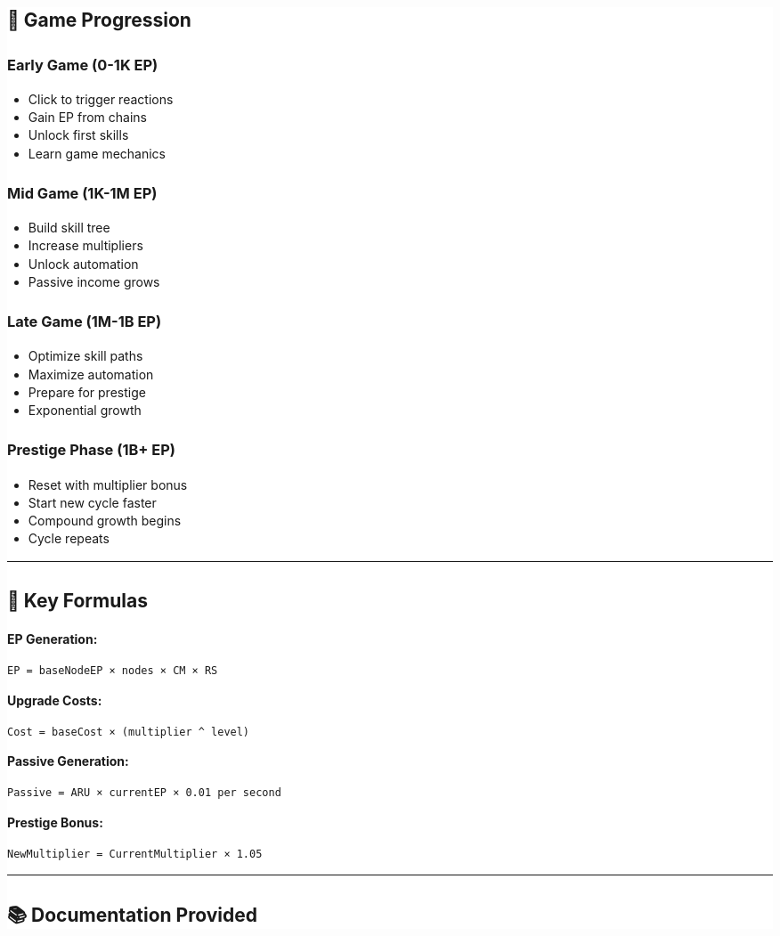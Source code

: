 ## 🎯 Game Progression

### Early Game (0-1K EP)
- Click to trigger reactions
- Gain EP from chains
- Unlock first skills
- Learn game mechanics

### Mid Game (1K-1M EP)
- Build skill tree
- Increase multipliers
- Unlock automation
- Passive income grows

### Late Game (1M-1B EP)
- Optimize skill paths
- Maximize automation
- Prepare for prestige
- Exponential growth

### Prestige Phase (1B+ EP)
- Reset with multiplier bonus
- Start new cycle faster
- Compound growth begins
- Cycle repeats

---

## 🧮 Key Formulas

**EP Generation:**
```
EP = baseNodeEP × nodes × CM × RS
```

**Upgrade Costs:**
```
Cost = baseCost × (multiplier ^ level)
```

**Passive Generation:**
```
Passive = ARU × currentEP × 0.01 per second
```

**Prestige Bonus:**
```
NewMultiplier = CurrentMultiplier × 1.05
```

---

## 📚 Documentation Provided
